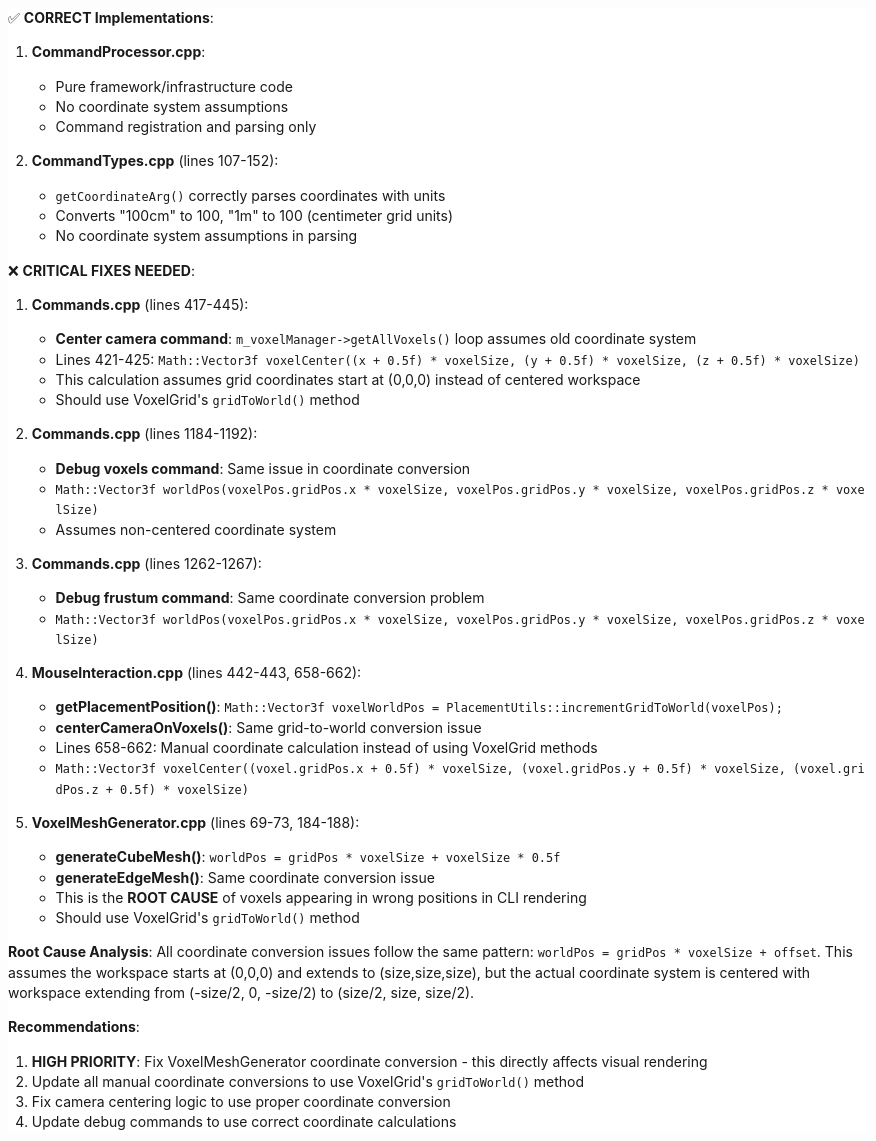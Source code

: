 ✅ **CORRECT Implementations**:
1. **CommandProcessor.cpp**:
   - Pure framework/infrastructure code
   - No coordinate system assumptions
   - Command registration and parsing only

2. **CommandTypes.cpp** (lines 107-152):
   - `getCoordinateArg()` correctly parses coordinates with units
   - Converts "100cm" to 100, "1m" to 100 (centimeter grid units)
   - No coordinate system assumptions in parsing

❌ **CRITICAL FIXES NEEDED**:

1. **Commands.cpp** (lines 417-445):
   - **Center camera command**: `m_voxelManager->getAllVoxels()` loop assumes old coordinate system
   - Lines 421-425: `Math::Vector3f voxelCenter((x + 0.5f) * voxelSize, (y + 0.5f) * voxelSize, (z + 0.5f) * voxelSize)`
   - This calculation assumes grid coordinates start at (0,0,0) instead of centered workspace
   - Should use VoxelGrid's `gridToWorld()` method

2. **Commands.cpp** (lines 1184-1192):
   - **Debug voxels command**: Same issue in coordinate conversion
   - `Math::Vector3f worldPos(voxelPos.gridPos.x * voxelSize, voxelPos.gridPos.y * voxelSize, voxelPos.gridPos.z * voxelSize)`
   - Assumes non-centered coordinate system

3. **Commands.cpp** (lines 1262-1267):
   - **Debug frustum command**: Same coordinate conversion problem
   - `Math::Vector3f worldPos(voxelPos.gridPos.x * voxelSize, voxelPos.gridPos.y * voxelSize, voxelPos.gridPos.z * voxelSize)`

4. **MouseInteraction.cpp** (lines 442-443, 658-662):
   - **getPlacementPosition()**: `Math::Vector3f voxelWorldPos = PlacementUtils::incrementGridToWorld(voxelPos);`
   - **centerCameraOnVoxels()**: Same grid-to-world conversion issue
   - Lines 658-662: Manual coordinate calculation instead of using VoxelGrid methods
   - `Math::Vector3f voxelCenter((voxel.gridPos.x + 0.5f) * voxelSize, (voxel.gridPos.y + 0.5f) * voxelSize, (voxel.gridPos.z + 0.5f) * voxelSize)`

5. **VoxelMeshGenerator.cpp** (lines 69-73, 184-188):
   - **generateCubeMesh()**: `worldPos = gridPos * voxelSize + voxelSize * 0.5f`
   - **generateEdgeMesh()**: Same coordinate conversion issue
   - This is the **ROOT CAUSE** of voxels appearing in wrong positions in CLI rendering
   - Should use VoxelGrid's `gridToWorld()` method

**Root Cause Analysis**:
All coordinate conversion issues follow the same pattern: `worldPos = gridPos * voxelSize + offset`. This assumes the workspace starts at (0,0,0) and extends to (size,size,size), but the actual coordinate system is centered with workspace extending from (-size/2, 0, -size/2) to (size/2, size, size/2).

**Recommendations**:
1. **HIGH PRIORITY**: Fix VoxelMeshGenerator coordinate conversion - this directly affects visual rendering
2. Update all manual coordinate conversions to use VoxelGrid's `gridToWorld()` method
3. Fix camera centering logic to use proper coordinate conversion
4. Update debug commands to use correct coordinate calculations
